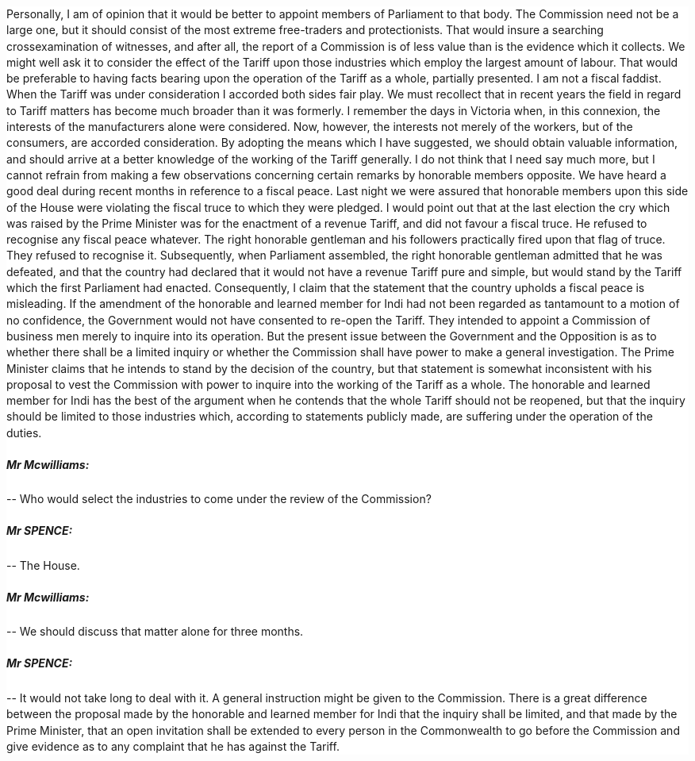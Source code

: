 Personally, I am of opinion that it would be better to appoint members of Parliament to that body. The Commission need not be a large one, but it should consist of the most extreme free-traders and protectionists. That would insure a searching crossexamination of witnesses, and after all, the report of a Commission is of less value than is the evidence which it collects. We might well ask it to consider the effect of the Tariff upon those industries which employ the largest amount of labour. That would be preferable to having facts bearing upon the operation of the Tariff as a whole, partially presented. I am not a fiscal faddist. When the Tariff was under consideration I accorded both sides fair play. We must recollect that in recent years the field in regard to Tariff matters has become much broader than it was formerly. I remember the days in Victoria when, in this connexion, the interests of the manufacturers alone were considered. Now, however, the interests not merely of the workers, but of the consumers, are accorded consideration. By adopting the means which I have suggested, we should obtain valuable information, and should arrive at a better knowledge of the working of the Tariff generally. I do not think that I need say much more, but I cannot refrain from making a few observations concerning certain remarks by honorable members opposite. We have heard a good deal during recent months in reference to a fiscal peace. Last night we were assured that honorable members upon this side of the House were violating the fiscal truce to which they were pledged. I would point out that at the last election the cry which was raised by the Prime Minister was for the enactment of a revenue Tariff, and did not favour a fiscal truce. He refused to recognise any fiscal peace whatever. The right honorable gentleman and his followers practically fired upon that flag of truce. They refused to recognise it. Subsequently, when Parliament assembled, the right honorable gentleman admitted that he was defeated, and that the country had declared that it would not have a revenue Tariff pure and simple, but would stand by the Tariff which the first Parliament had enacted. Consequently, I claim that the statement that the country upholds a fiscal peace is misleading. If the amendment of the honorable and learned member for Indi had not been regarded as tantamount to a motion of no confidence, the Government would not have consented to re-open the Tariff. They intended to appoint a Commission of business men merely to inquire into its operation. But the present issue between the Government and the Opposition is as to whether there shall be a limited inquiry or whether the Commission shall have power to make a general investigation. The Prime Minister claims that he intends to stand by the decision of the country, but that statement is somewhat inconsistent with his proposal to vest the Commission with power to inquire into the working of the Tariff as a whole. The honorable and learned member for Indi has the best of the argument when he contends that the whole Tariff should not be reopened, but that the inquiry should be limited to those industries which, according to statements publicly made, are suffering under the operation of the duties. 

##### Mr Mcwilliams:

--  Who would select the industries to come under the review of the Commission? 

##### Mr SPENCE:

-- The House. 

##### Mr Mcwilliams:

--  We should discuss that matter alone for three months. 

##### Mr SPENCE:

-- It would not take long to deal with it. A general instruction might be given to the Commission. There is a great difference between the proposal made by the honorable and learned member for Indi that the inquiry shall be limited, and that made by the Prime Minister, that an open invitation shall be extended to every person in the Commonwealth to go before the Commission and give evidence as to any complaint that he has against the Tariff. 
